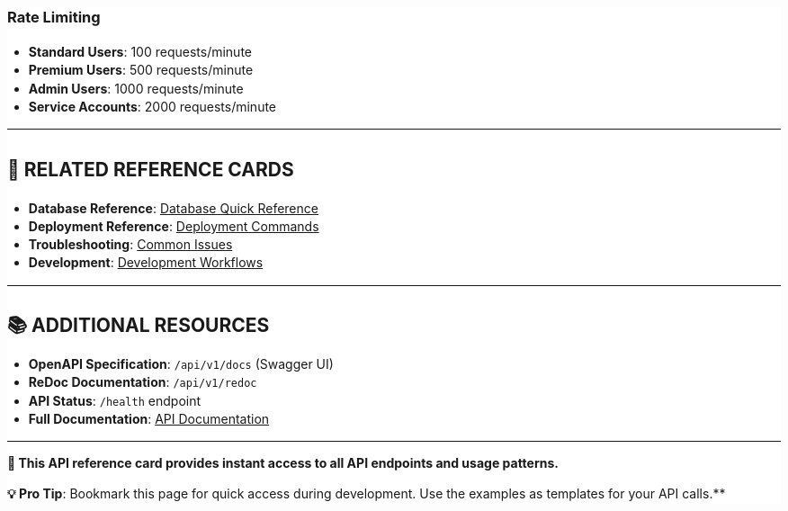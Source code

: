 ### **Rate Limiting**
- **Standard Users**: 100 requests/minute
- **Premium Users**: 500 requests/minute
- **Admin Users**: 1000 requests/minute
- **Service Accounts**: 2000 requests/minute

---

## 🔗 **RELATED REFERENCE CARDS**

- **Database Reference**: [Database Quick Reference](../database/quick-reference.md)
- **Deployment Reference**: [Deployment Commands](../deployment/quick-reference.md)
- **Troubleshooting**: [Common Issues](../troubleshooting/quick-reference.md)
- **Development**: [Development Workflows](../../processes/development/README.md)

---

## 📚 **ADDITIONAL RESOURCES**

- **OpenAPI Specification**: `/api/v1/docs` (Swagger UI)
- **ReDoc Documentation**: `/api/v1/redoc`
- **API Status**: `/health` endpoint
- **Full Documentation**: [API Documentation](../../api/README.md)

---

**🎯 This API reference card provides instant access to all API endpoints and usage patterns.**

**💡 Pro Tip**: Bookmark this page for quick access during development. Use the examples as templates for your API calls.**
